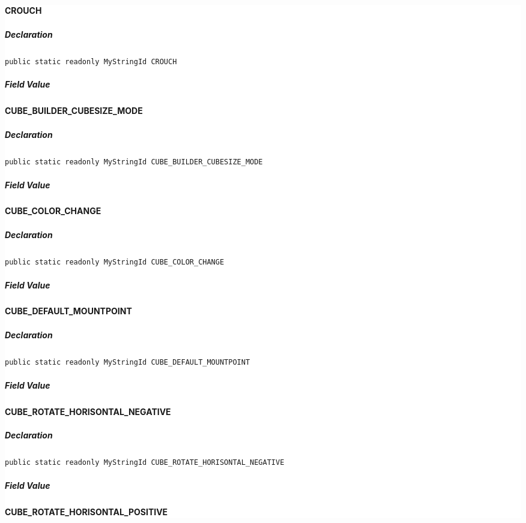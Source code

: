 #### [](#Sandbox_Game_MyControlsSpace_CROUCH)CROUCH

##### Declaration

```
public static readonly MyStringId CROUCH
```

##### Field Value

#### [](#Sandbox_Game_MyControlsSpace_CUBE_BUILDER_CUBESIZE_MODE)CUBE\_BUILDER\_CUBESIZE\_MODE

##### Declaration

```
public static readonly MyStringId CUBE_BUILDER_CUBESIZE_MODE
```

##### Field Value

#### [](#Sandbox_Game_MyControlsSpace_CUBE_COLOR_CHANGE)CUBE\_COLOR\_CHANGE

##### Declaration

```
public static readonly MyStringId CUBE_COLOR_CHANGE
```

##### Field Value

#### [](#Sandbox_Game_MyControlsSpace_CUBE_DEFAULT_MOUNTPOINT)CUBE\_DEFAULT\_MOUNTPOINT

##### Declaration

```
public static readonly MyStringId CUBE_DEFAULT_MOUNTPOINT
```

##### Field Value

#### [](#Sandbox_Game_MyControlsSpace_CUBE_ROTATE_HORISONTAL_NEGATIVE)CUBE\_ROTATE\_HORISONTAL\_NEGATIVE

##### Declaration

```
public static readonly MyStringId CUBE_ROTATE_HORISONTAL_NEGATIVE
```

##### Field Value

#### [](#Sandbox_Game_MyControlsSpace_CUBE_ROTATE_HORISONTAL_POSITIVE)CUBE\_ROTATE\_HORISONTAL\_POSITIVE
